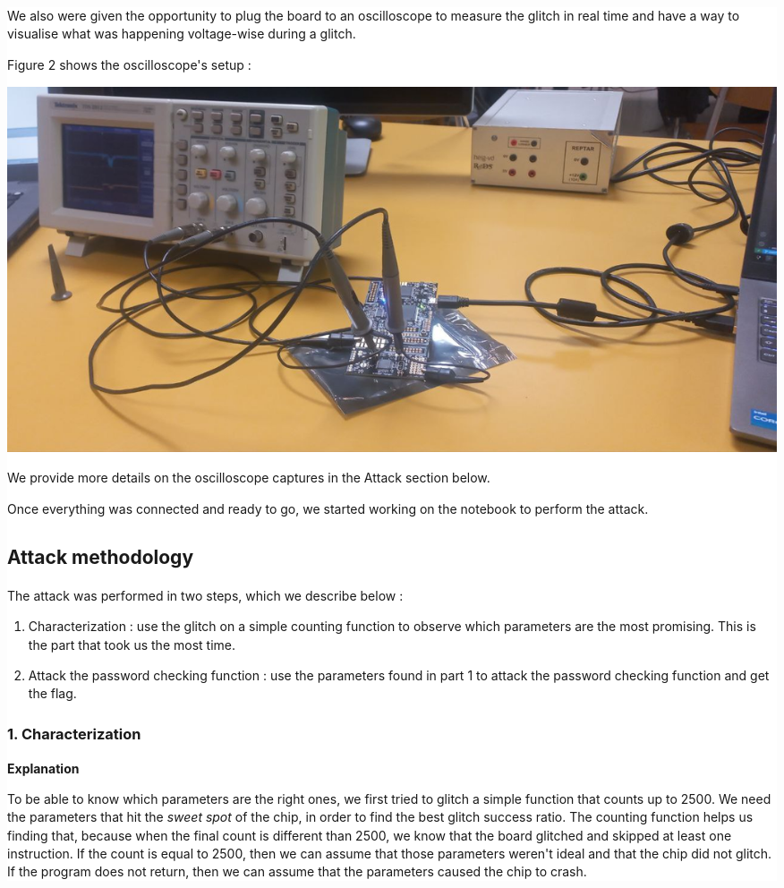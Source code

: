 We also were given the opportunity to plug the board to an oscilloscope to measure the glitch in real time and have a way to visualise what was happening voltage-wise during a glitch.

Figure 2 shows the oscilloscope's setup :

![Oscilloscope setup](img/measure_setup.png)

We provide more details on the oscilloscope captures in the Attack section below.

Once everything was connected and ready to go, we started working on the notebook to perform the attack.

## Attack methodology

The attack was performed in two steps, which we describe below :

1. Characterization : use the glitch on a simple counting function to observe which parameters are the most promising. This is the part that took us the most time.

2. Attack the password checking function : use the parameters found in part 1 to attack the password checking function and get the flag.

### 1. Characterization

**Explanation**

To be able to know which parameters are the right ones, we first tried to glitch a simple function that counts up to 2500. We need the parameters that hit the _sweet spot_ of the chip, in order to find the best glitch success ratio. The counting function helps us finding that, because when the final count is different than 2500, we know that the board glitched and skipped at least one instruction. If the count is equal to 2500, then we can assume that those parameters weren't ideal and that the chip did not glitch. If the program does not return, then we can assume that the parameters caused the chip to crash.
